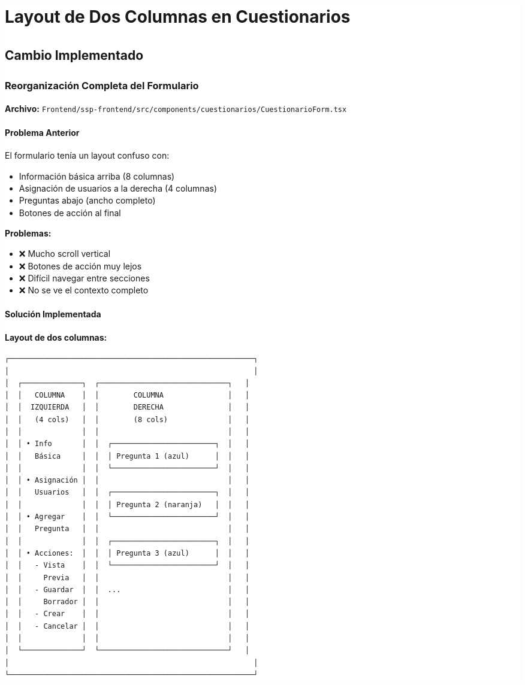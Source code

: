 # Layout de Dos Columnas en Cuestionarios

## Cambio Implementado

### Reorganización Completa del Formulario

**Archivo:** `Frontend/ssp-frontend/src/components/cuestionarios/CuestionarioForm.tsx`

#### Problema Anterior
El formulario tenía un layout confuso con:
- Información básica arriba (8 columnas)
- Asignación de usuarios a la derecha (4 columnas)
- Preguntas abajo (ancho completo)
- Botones de acción al final

**Problemas:**
- ❌ Mucho scroll vertical
- ❌ Botones de acción muy lejos
- ❌ Difícil navegar entre secciones
- ❌ No se ve el contexto completo

#### Solución Implementada

**Layout de dos columnas:**

```
┌─────────────────────────────────────────────────────────┐
│                                                         │
│  ┌──────────────┐  ┌──────────────────────────────┐   │
│  │   COLUMNA    │  │        COLUMNA               │   │
│  │  IZQUIERDA   │  │        DERECHA               │   │
│  │   (4 cols)   │  │        (8 cols)              │   │
│  │              │  │                              │   │
│  │ • Info       │  │  ┌────────────────────────┐  │   │
│  │   Básica     │  │  │ Pregunta 1 (azul)      │  │   │
│  │              │  │  └────────────────────────┘  │   │
│  │ • Asignación │  │                              │   │
│  │   Usuarios   │  │  ┌────────────────────────┐  │   │
│  │              │  │  │ Pregunta 2 (naranja)   │  │   │
│  │ • Agregar    │  │  └────────────────────────┘  │   │
│  │   Pregunta   │  │                              │   │
│  │              │  │  ┌────────────────────────┐  │   │
│  │ • Acciones:  │  │  │ Pregunta 3 (azul)      │  │   │
│  │   - Vista    │  │  └────────────────────────┘  │   │
│  │     Previa   │  │                              │   │
│  │   - Guardar  │  │  ...                         │   │
│  │     Borrador │  │                              │   │
│  │   - Crear    │  │                              │   │
│  │   - Cancelar │  │                              │   │
│  │              │  │                              │   │
│  └──────────────┘  └──────────────────────────────┘   │
│                                                         │
└─────────────────────────────────────────────────────────┘
```
